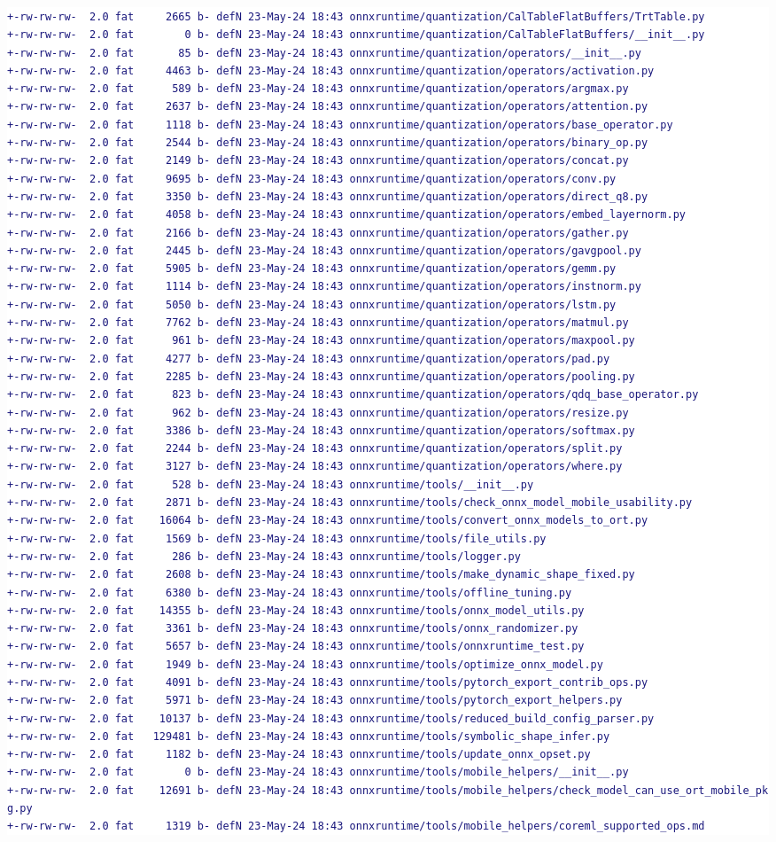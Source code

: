 ```diff
+-rw-rw-rw-  2.0 fat     2665 b- defN 23-May-24 18:43 onnxruntime/quantization/CalTableFlatBuffers/TrtTable.py
+-rw-rw-rw-  2.0 fat        0 b- defN 23-May-24 18:43 onnxruntime/quantization/CalTableFlatBuffers/__init__.py
+-rw-rw-rw-  2.0 fat       85 b- defN 23-May-24 18:43 onnxruntime/quantization/operators/__init__.py
+-rw-rw-rw-  2.0 fat     4463 b- defN 23-May-24 18:43 onnxruntime/quantization/operators/activation.py
+-rw-rw-rw-  2.0 fat      589 b- defN 23-May-24 18:43 onnxruntime/quantization/operators/argmax.py
+-rw-rw-rw-  2.0 fat     2637 b- defN 23-May-24 18:43 onnxruntime/quantization/operators/attention.py
+-rw-rw-rw-  2.0 fat     1118 b- defN 23-May-24 18:43 onnxruntime/quantization/operators/base_operator.py
+-rw-rw-rw-  2.0 fat     2544 b- defN 23-May-24 18:43 onnxruntime/quantization/operators/binary_op.py
+-rw-rw-rw-  2.0 fat     2149 b- defN 23-May-24 18:43 onnxruntime/quantization/operators/concat.py
+-rw-rw-rw-  2.0 fat     9695 b- defN 23-May-24 18:43 onnxruntime/quantization/operators/conv.py
+-rw-rw-rw-  2.0 fat     3350 b- defN 23-May-24 18:43 onnxruntime/quantization/operators/direct_q8.py
+-rw-rw-rw-  2.0 fat     4058 b- defN 23-May-24 18:43 onnxruntime/quantization/operators/embed_layernorm.py
+-rw-rw-rw-  2.0 fat     2166 b- defN 23-May-24 18:43 onnxruntime/quantization/operators/gather.py
+-rw-rw-rw-  2.0 fat     2445 b- defN 23-May-24 18:43 onnxruntime/quantization/operators/gavgpool.py
+-rw-rw-rw-  2.0 fat     5905 b- defN 23-May-24 18:43 onnxruntime/quantization/operators/gemm.py
+-rw-rw-rw-  2.0 fat     1114 b- defN 23-May-24 18:43 onnxruntime/quantization/operators/instnorm.py
+-rw-rw-rw-  2.0 fat     5050 b- defN 23-May-24 18:43 onnxruntime/quantization/operators/lstm.py
+-rw-rw-rw-  2.0 fat     7762 b- defN 23-May-24 18:43 onnxruntime/quantization/operators/matmul.py
+-rw-rw-rw-  2.0 fat      961 b- defN 23-May-24 18:43 onnxruntime/quantization/operators/maxpool.py
+-rw-rw-rw-  2.0 fat     4277 b- defN 23-May-24 18:43 onnxruntime/quantization/operators/pad.py
+-rw-rw-rw-  2.0 fat     2285 b- defN 23-May-24 18:43 onnxruntime/quantization/operators/pooling.py
+-rw-rw-rw-  2.0 fat      823 b- defN 23-May-24 18:43 onnxruntime/quantization/operators/qdq_base_operator.py
+-rw-rw-rw-  2.0 fat      962 b- defN 23-May-24 18:43 onnxruntime/quantization/operators/resize.py
+-rw-rw-rw-  2.0 fat     3386 b- defN 23-May-24 18:43 onnxruntime/quantization/operators/softmax.py
+-rw-rw-rw-  2.0 fat     2244 b- defN 23-May-24 18:43 onnxruntime/quantization/operators/split.py
+-rw-rw-rw-  2.0 fat     3127 b- defN 23-May-24 18:43 onnxruntime/quantization/operators/where.py
+-rw-rw-rw-  2.0 fat      528 b- defN 23-May-24 18:43 onnxruntime/tools/__init__.py
+-rw-rw-rw-  2.0 fat     2871 b- defN 23-May-24 18:43 onnxruntime/tools/check_onnx_model_mobile_usability.py
+-rw-rw-rw-  2.0 fat    16064 b- defN 23-May-24 18:43 onnxruntime/tools/convert_onnx_models_to_ort.py
+-rw-rw-rw-  2.0 fat     1569 b- defN 23-May-24 18:43 onnxruntime/tools/file_utils.py
+-rw-rw-rw-  2.0 fat      286 b- defN 23-May-24 18:43 onnxruntime/tools/logger.py
+-rw-rw-rw-  2.0 fat     2608 b- defN 23-May-24 18:43 onnxruntime/tools/make_dynamic_shape_fixed.py
+-rw-rw-rw-  2.0 fat     6380 b- defN 23-May-24 18:43 onnxruntime/tools/offline_tuning.py
+-rw-rw-rw-  2.0 fat    14355 b- defN 23-May-24 18:43 onnxruntime/tools/onnx_model_utils.py
+-rw-rw-rw-  2.0 fat     3361 b- defN 23-May-24 18:43 onnxruntime/tools/onnx_randomizer.py
+-rw-rw-rw-  2.0 fat     5657 b- defN 23-May-24 18:43 onnxruntime/tools/onnxruntime_test.py
+-rw-rw-rw-  2.0 fat     1949 b- defN 23-May-24 18:43 onnxruntime/tools/optimize_onnx_model.py
+-rw-rw-rw-  2.0 fat     4091 b- defN 23-May-24 18:43 onnxruntime/tools/pytorch_export_contrib_ops.py
+-rw-rw-rw-  2.0 fat     5971 b- defN 23-May-24 18:43 onnxruntime/tools/pytorch_export_helpers.py
+-rw-rw-rw-  2.0 fat    10137 b- defN 23-May-24 18:43 onnxruntime/tools/reduced_build_config_parser.py
+-rw-rw-rw-  2.0 fat   129481 b- defN 23-May-24 18:43 onnxruntime/tools/symbolic_shape_infer.py
+-rw-rw-rw-  2.0 fat     1182 b- defN 23-May-24 18:43 onnxruntime/tools/update_onnx_opset.py
+-rw-rw-rw-  2.0 fat        0 b- defN 23-May-24 18:43 onnxruntime/tools/mobile_helpers/__init__.py
+-rw-rw-rw-  2.0 fat    12691 b- defN 23-May-24 18:43 onnxruntime/tools/mobile_helpers/check_model_can_use_ort_mobile_pkg.py
+-rw-rw-rw-  2.0 fat     1319 b- defN 23-May-24 18:43 onnxruntime/tools/mobile_helpers/coreml_supported_ops.md
```